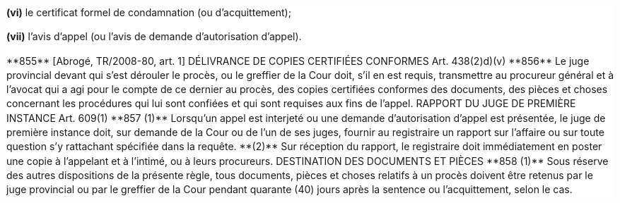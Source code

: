 

**(vi)** le certificat formel de condamnation (ou d’acquittement);



**(vii)** l’avis d’appel (ou l’avis de demande d’autorisation d’appel).



</td>
</tr>
<tr>
<td></td>
<td>**855** [Abrogé, TR/2008-80, art. 1]

</td>
</tr>
<tr>
<td></td>
<td>DÉLIVRANCE DE COPIES CERTIFIÉES CONFORMES</td>
</tr>
<tr>
<td>Art. 438(2)d)(v)</td>
<td>**856** Le juge provincial devant qui s’est dérouler le procès, ou le greffier de la Cour doit, s’il en est requis, transmettre au procureur général et à l’avocat qui a agi pour le compte de ce dernier au procès, des copies certifiées conformes des documents, des pièces et choses concernant les procédures qui lui sont confiées et qui sont requises aux fins de l’appel.

</td>
</tr>
<tr>
<td></td>
<td>RAPPORT DU JUGE DE PREMIÈRE INSTANCE</td>
</tr>
<tr>
<td>Art. 609(1)</td>
<td>**857 (1)** Lorsqu’un appel est interjeté ou une demande d’autorisation d’appel est présentée, le juge de première instance doit, sur demande de la Cour ou de l’un de ses juges, fournir au registraire un rapport sur l’affaire ou sur toute question s’y rattachant spécifiée dans la requête.

</td>
</tr>
<tr>
<td></td>
<td>**(2)** Sur réception du rapport, le registraire doit immédiatement en poster une copie à l’appelant et à l’intimé, ou à leurs procureurs.

</td>
</tr>
<tr>
<td></td>
<td>DESTINATION DES DOCUMENTS ET PIÈCES</td>
</tr>
<tr>
<td></td>
<td>**858 (1)** Sous réserve des autres dispositions de la présente règle, tous documents, pièces et choses relatifs à un procès doivent être retenus par le juge provincial ou par le greffier de la Cour pendant quarante (40) jours après la sentence ou l’acquittement, selon le cas.

